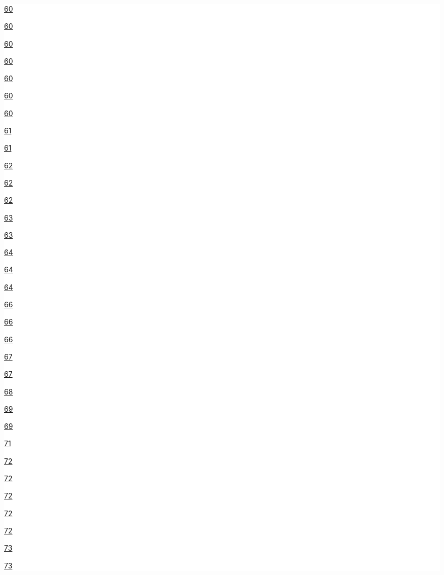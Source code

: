 [60](#general-13)

[60](#private-call)

[60](#general-14)

[60](#private-call-on-network)

[60](#general-15)

[60](#information-flows-for-private-call-in-on-network)

[60](#mcvideo-private-call-request-mcvideo-client-mcvideo-server)

[61](#mcvideo-private-call-request-mcvideo-server-mcvideo-client)

[61](#mcvideo-private-call-response-mcvideo-client-mcvideo-server)

[62](#mcvideo-private-call-response-mcvideo-server-mcvideo-client)

[62](#mcvideo-call-end-request)

[62](#mcvideo-emergency-private-call-request-mcvideo-client-to-mcvideo-server)

[63](#mcvideo-emergency-private-call-request-mcvideo-server-to-mcvideo-client)

[63](#emergency-mcvideo-private-call-response-mcvideo-client-mcvideo-server)

[64](#emergency-mcvideo-private-call-response-mcvideo-server-mcvideo-client)

[64](#private-call-within-one-mc-system)

[64](#private-call-setup-in-automatic-commencement-mode)

[66](#private-call-setup-in-manual-commencement-mode)

[66](#description)

[66](#procedure-3)

[67](#private-call-release)

[67](#client-initiated)

[68](#server-initiated)

[69](#mcvideo-emergency-private-call)

[69](#mcvideo-emergency-private-call-commencement)

[71](#mcvideo-private-call-emergency-upgrade)

[72](#off-network-private-communications)

[72](#general-16)

[72](#information-flows-for-off-network-private-communications)

[72](#private-communication-request)

[72](#private-communication-answer-response)

[73](#private-communication-release-request)

[73](#private-communication-release-response)
